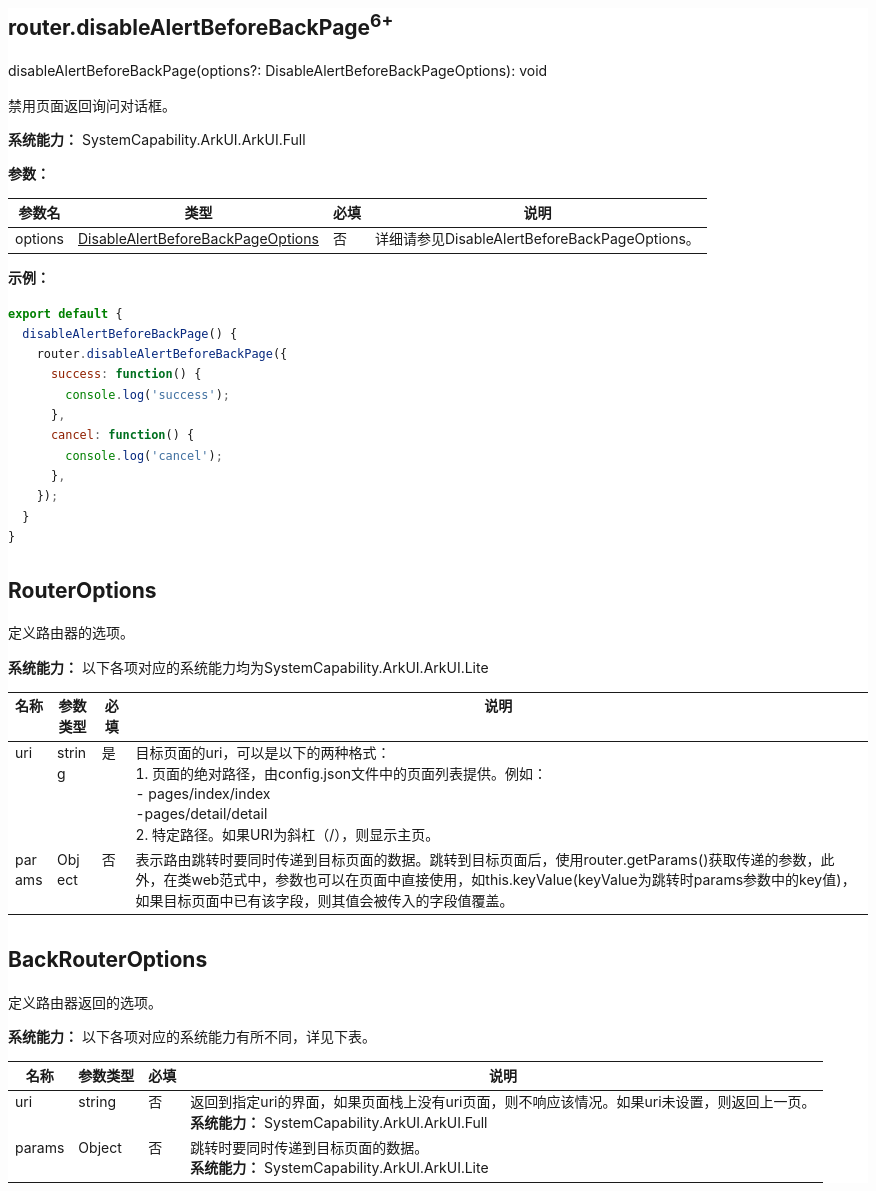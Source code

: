## router.disableAlertBeforeBackPage<sup>6+</sup>

disableAlertBeforeBackPage(options?: DisableAlertBeforeBackPageOptions): void

禁用页面返回询问对话框。

**系统能力：** SystemCapability.ArkUI.ArkUI.Full

**参数：**

| 参数名     | 类型                                       | 必填   | 说明                                      |
| ------- | ---------------------------------------- | ---- | --------------------------------------- |
| options | [DisableAlertBeforeBackPageOptions](#disablealertbeforebackpageoptions6) | 否    | 详细请参见DisableAlertBeforeBackPageOptions。 |

**示例：**

```js
export default {    
  disableAlertBeforeBackPage() {        
    router.disableAlertBeforeBackPage({            
      success: function() {                
        console.log('success');            
      },            
      cancel: function() {                
        console.log('cancel');            
      },        
    });    
  }
}
```

## RouterOptions

定义路由器的选项。

**系统能力：**  以下各项对应的系统能力均为SystemCapability.ArkUI.ArkUI.Lite

| 名称     | 参数类型   | 必填   | 说明                                       |
| ------ | ------ | ---- | ---------------------------------------- |
| uri    | string | 是    | 目标页面的uri，可以是以下的两种格式：<br/>1. 页面的绝对路径，由config.json文件中的页面列表提供。例如：<br/>- pages/index/index<br/> -pages/detail/detail<br/>2. 特定路径。如果URI为斜杠（/），则显示主页。 |
| params | Object | 否    | 表示路由跳转时要同时传递到目标页面的数据。跳转到目标页面后，使用router.getParams()获取传递的参数，此外，在类web范式中，参数也可以在页面中直接使用，如this.keyValue(keyValue为跳转时params参数中的key值)，如果目标页面中已有该字段，则其值会被传入的字段值覆盖。 |


## BackRouterOptions

定义路由器返回的选项。

**系统能力：**  以下各项对应的系统能力有所不同，详见下表。

| 名称     | 参数类型   | 必填   | 说明                                       |
| ------ | ------ | ---- | ---------------------------------------- |
| uri    | string | 否    | 返回到指定uri的界面，如果页面栈上没有uri页面，则不响应该情况。如果uri未设置，则返回上一页。 <br>**系统能力：** SystemCapability.ArkUI.ArkUI.Full |
| params | Object | 否    | 跳转时要同时传递到目标页面的数据。 <br>**系统能力：** SystemCapability.ArkUI.ArkUI.Lite |

